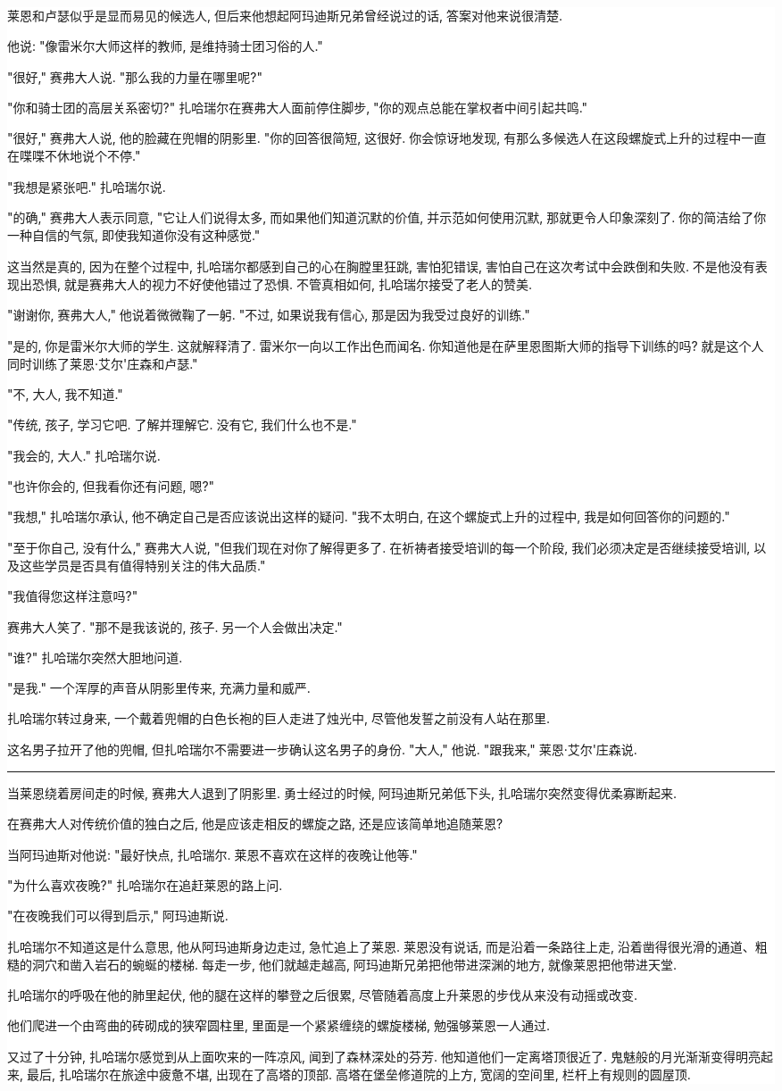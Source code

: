 莱恩和卢瑟似乎是显而易见的候选人, 但后来他想起阿玛迪斯兄弟曾经说过的话, 答案对他来说很清楚.

他说: "像雷米尔大师这样的教师, 是维持骑士团习俗的人."

"很好," 赛弗大人说. "那么我的力量在哪里呢?"

"你和骑士团的高层关系密切?" 扎哈瑞尔在赛弗大人面前停住脚步, "你的观点总能在掌权者中间引起共鸣."

"很好," 赛弗大人说, 他的脸藏在兜帽的阴影里. "你的回答很简短, 这很好. 你会惊讶地发现, 有那么多候选人在这段螺旋式上升的过程中一直在喋喋不休地说个不停."

"我想是紧张吧." 扎哈瑞尔说.

"的确," 赛弗大人表示同意, "它让人们说得太多, 而如果他们知道沉默的价值, 并示范如何使用沉默, 那就更令人印象深刻了. 你的简洁给了你一种自信的气氛, 即使我知道你没有这种感觉."

这当然是真的, 因为在整个过程中, 扎哈瑞尔都感到自己的心在胸膛里狂跳, 害怕犯错误, 害怕自己在这次考试中会跌倒和失败. 不是他没有表现出恐惧, 就是赛弗大人的视力不好使他错过了恐惧. 不管真相如何, 扎哈瑞尔接受了老人的赞美.

"谢谢你, 赛弗大人," 他说着微微鞠了一躬. "不过, 如果说我有信心, 那是因为我受过良好的训练."

"是的, 你是雷米尔大师的学生. 这就解释清了. 雷米尔一向以工作出色而闻名. 你知道他是在萨里恩图斯大师的指导下训练的吗? 就是这个人同时训练了莱恩·艾尔'庄森和卢瑟."

"不, 大人, 我不知道."

"传统, 孩子, 学习它吧. 了解并理解它. 没有它, 我们什么也不是."

"我会的, 大人." 扎哈瑞尔说.

"也许你会的, 但我看你还有问题, 嗯?"

"我想," 扎哈瑞尔承认, 他不确定自己是否应该说出这样的疑问. "我不太明白, 在这个螺旋式上升的过程中, 我是如何回答你的问题的."

"至于你自己, 没有什么," 赛弗大人说, "但我们现在对你了解得更多了. 在祈祷者接受培训的每一个阶段, 我们必须决定是否继续接受培训, 以及这些学员是否具有值得特别关注的伟大品质."

"我值得您这样注意吗?"

赛弗大人笑了. "那不是我该说的, 孩子. 另一个人会做出决定."

"谁?" 扎哈瑞尔突然大胆地问道.

"是我." 一个浑厚的声音从阴影里传来, 充满力量和威严.

扎哈瑞尔转过身来, 一个戴着兜帽的白色长袍的巨人走进了烛光中, 尽管他发誓之前没有人站在那里.

这名男子拉开了他的兜帽, 但扎哈瑞尔不需要进一步确认这名男子的身份. "大人," 他说. "跟我来," 莱恩·艾尔'庄森说.

--------

当莱恩绕着房间走的时候, 赛弗大人退到了阴影里. 勇士经过的时候, 阿玛迪斯兄弟低下头, 扎哈瑞尔突然变得优柔寡断起来.

在赛弗大人对传统价值的独白之后, 他是应该走相反的螺旋之路, 还是应该简单地追随莱恩?

当阿玛迪斯对他说: "最好快点, 扎哈瑞尔. 莱恩不喜欢在这样的夜晚让他等."

"为什么喜欢夜晚?" 扎哈瑞尔在追赶莱恩的路上问.

"在夜晚我们可以得到启示," 阿玛迪斯说.

扎哈瑞尔不知道这是什么意思, 他从阿玛迪斯身边走过, 急忙追上了莱恩. 莱恩没有说话, 而是沿着一条路往上走, 沿着凿得很光滑的通道、粗糙的洞穴和凿入岩石的蜿蜒的楼梯. 每走一步, 他们就越走越高, 阿玛迪斯兄弟把他带进深渊的地方, 就像莱恩把他带进天堂.

扎哈瑞尔的呼吸在他的肺里起伏, 他的腿在这样的攀登之后很累, 尽管随着高度上升莱恩的步伐从来没有动摇或改变.

他们爬进一个由弯曲的砖砌成的狭窄圆柱里, 里面是一个紧紧缠绕的螺旋楼梯, 勉强够莱恩一人通过.

又过了十分钟, 扎哈瑞尔感觉到从上面吹来的一阵凉风, 闻到了森林深处的芬芳. 他知道他们一定离塔顶很近了. 鬼魅般的月光渐渐变得明亮起来, 最后, 扎哈瑞尔在旅途中疲惫不堪, 出现在了高塔的顶部. 高塔在堡垒修道院的上方, 宽阔的空间里, 栏杆上有规则的圆屋顶.
